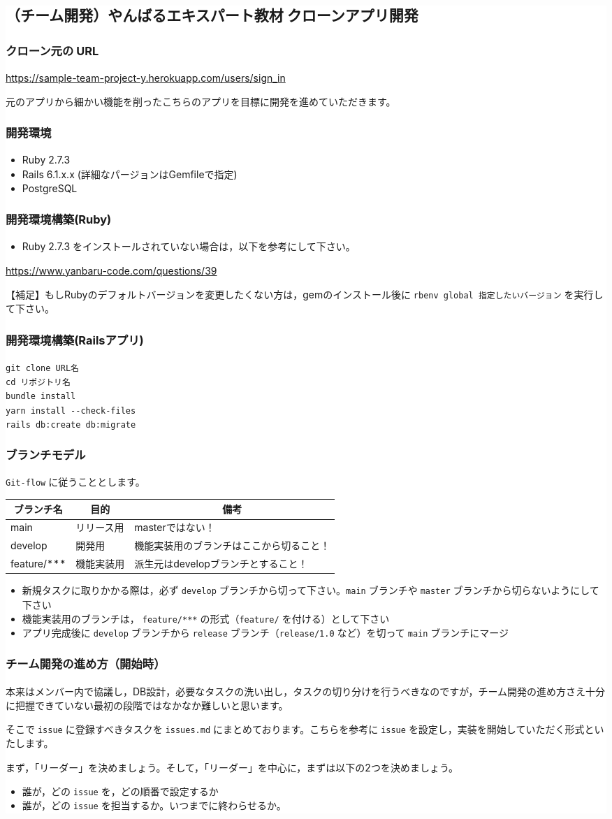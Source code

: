 ## （チーム開発）やんばるエキスパート教材 クローンアプリ開発

### クローン元の URL

https://sample-team-project-y.herokuapp.com/users/sign_in

元のアプリから細かい機能を削ったこちらのアプリを目標に開発を進めていただきます。

### 開発環境

- Ruby 2.7.3
- Rails 6.1.x.x (詳細なパージョンはGemfileで指定)
- PostgreSQL

### 開発環境構築(Ruby)

- Ruby 2.7.3 をインストールされていない場合は，以下を参考にして下さい。

https://www.yanbaru-code.com/questions/39

【補足】もしRubyのデフォルトバージョンを変更したくない方は，gemのインストール後に `rbenv global 指定したいバージョン` を実行して下さい。

### 開発環境構築(Railsアプリ)

```
git clone URL名
cd リポジトリ名
bundle install
yarn install --check-files
rails db:create db:migrate
```

### ブランチモデル

`Git-flow` に従うこととします。

ブランチ名      | 目的       | 備考
------------|-----------|----------------------
main        | リリース用     | masterではない！
develop     | 開発用     | 機能実装用のブランチはここから切ること！
feature/*** | 機能実装用 | 派生元はdevelopブランチとすること！

- 新規タスクに取りかかる際は，必ず `develop` ブランチから切って下さい。`main` ブランチや `master` ブランチから切らないようにして下さい
- 機能実装用のブランチは， `feature/***` の形式（`feature/` を付ける）として下さい
- アプリ完成後に `develop` ブランチから `release` ブランチ（`release/1.0` など）を切って `main` ブランチにマージ

### チーム開発の進め方（開始時）

本来はメンバー内で協議し，DB設計，必要なタスクの洗い出し，タスクの切り分けを行うべきなのですが，チーム開発の進め方さえ十分に把握できていない最初の段階ではなかなか難しいと思います。

そこで `issue` に登録すべきタスクを `issues.md` にまとめております。こちらを参考に `issue` を設定し，実装を開始していただく形式といたします。

まず，「リーダー」を決めましょう。そして，「リーダー」を中心に，まずは以下の2つを決めましょう。

- 誰が，どの `issue` を，どの順番で設定するか
- 誰が，どの `issue` を担当するか。いつまでに終わらせるか。
